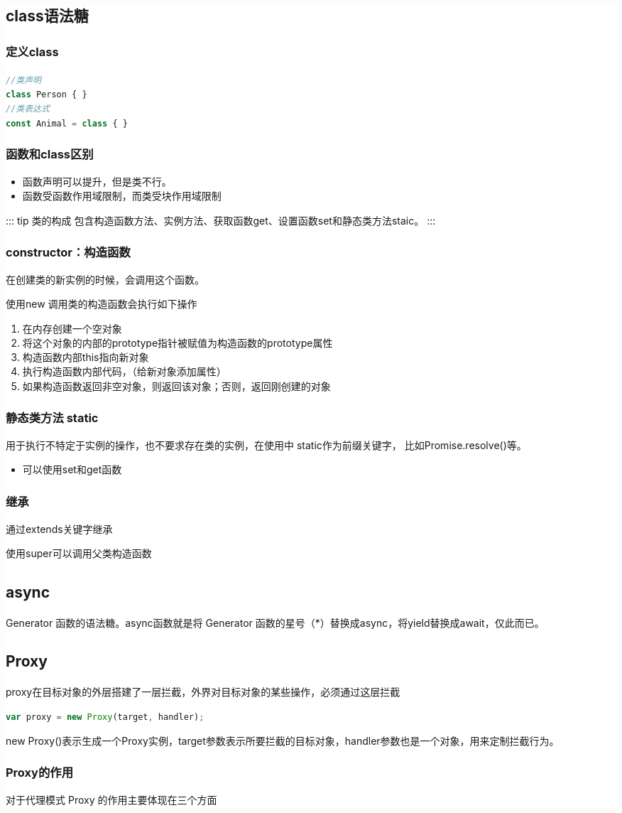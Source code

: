 ## class语法糖

### 定义class
```javascript
//类声明
class Person { }
//类表达式
const Animal = class { }
```
### 函数和class区别
* 函数声明可以提升，但是类不行。
* 函数受函数作用域限制，而类受块作用域限制

::: tip 类的构成
  包含构造函数方法、实例方法、获取函数get、设置函数set和静态类方法staic。 
:::

### constructor：构造函数

在创建类的新实例的时候，会调用这个函数。

使用new 调用类的构造函数会执行如下操作

1. 在内存创建一个空对象
2. 将这个对象的内部的prototype指针被赋值为构造函数的prototype属性
3. 构造函数内部this指向新对象
4. 执行构造函数内部代码，（给新对象添加属性）
5. 如果构造函数返回非空对象，则返回该对象；否则，返回刚创建的对象

### 静态类方法 static
用于执行不特定于实例的操作，也不要求存在类的实例，在使用中 static作为前缀关键字， 比如Promise.resolve()等。

* 可以使用set和get函数

### 继承

通过extends关键字继承

使用super可以调用父类构造函数

## async
Generator 函数的语法糖。async函数就是将 Generator 函数的星号（*）替换成async，将yield替换成await，仅此而已。

## Proxy
proxy在目标对象的外层搭建了一层拦截，外界对目标对象的某些操作，必须通过这层拦截
```javascript
var proxy = new Proxy(target, handler);
```
new Proxy()表示生成一个Proxy实例，target参数表示所要拦截的目标对象，handler参数也是一个对象，用来定制拦截行为。
### Proxy的作用
对于代理模式 Proxy 的作用主要体现在三个方面
